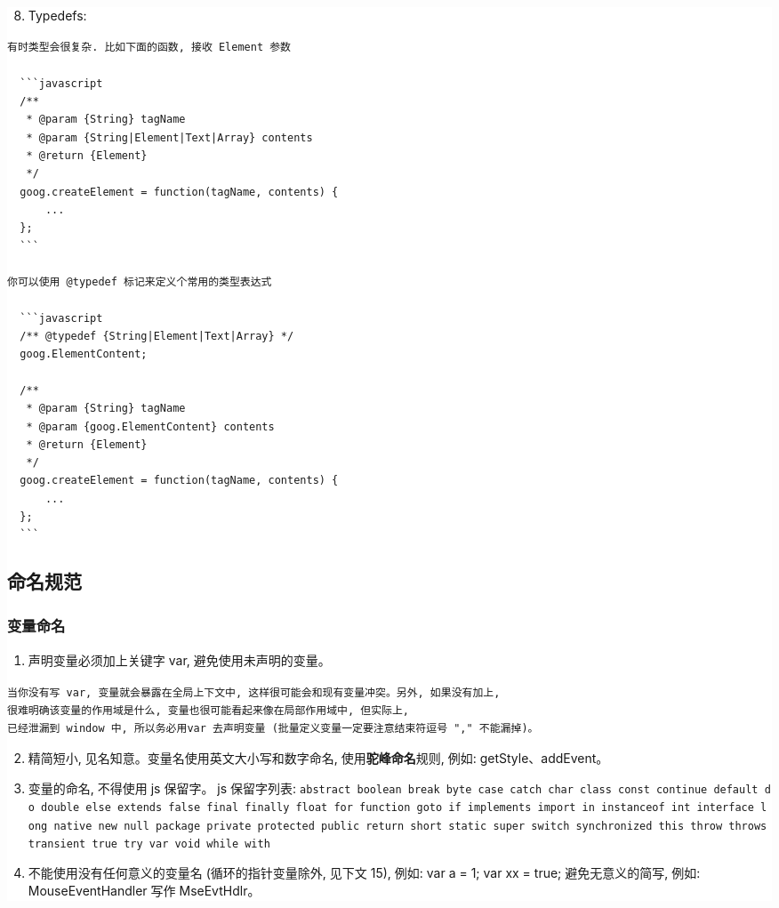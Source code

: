   8. Typedefs:

    有时类型会很复杂. 比如下面的函数, 接收 Element 参数

      ```javascript
      /**
       * @param {String} tagName
       * @param {String|Element|Text|Array} contents
       * @return {Element}
       */
      goog.createElement = function(tagName, contents) {
          ...
      };
      ```

    你可以使用 @typedef 标记来定义个常用的类型表达式

      ```javascript
      /** @typedef {String|Element|Text|Array} */
      goog.ElementContent;

      /**
       * @param {String} tagName
       * @param {goog.ElementContent} contents
       * @return {Element}
       */
      goog.createElement = function(tagName, contents) {
          ...
      };
      ```


## 命名规范

### 变量命名

  1. 声明变量必须加上关键字 var, 避免使用未声明的变量。

    当你没有写 var, 变量就会暴露在全局上下文中, 这样很可能会和现有变量冲突。另外, 如果没有加上,
    很难明确该变量的作用域是什么, 变量也很可能看起来像在局部作用域中, 但实际上,
    已经泄漏到 window 中, 所以务必用var 去声明变量 (批量定义变量一定要注意结束符逗号 "," 不能漏掉)。

  2. 精简短小, 见名知意。变量名使用英文大小写和数字命名, 使用**驼峰命名**规则, 例如: getStyle、addEvent。

  3. 变量的命名, 不得使用 js 保留字。 js 保留字列表:
    ```
    abstract boolean break byte case catch char class const continue default do
    double else extends false final finally float for function goto if implements
    import in instanceof int interface long native new null package private
    protected public return short static super switch synchronized this throw throws
    transient true try var void while with
    ```

  4. 不能使用没有任何意义的变量名 (循环的指针变量除外, 见下文 15), 例如: var a = 1; var xx = true;
    避免无意义的简写, 例如: MouseEventHandler 写作 MseEvtHdlr。
